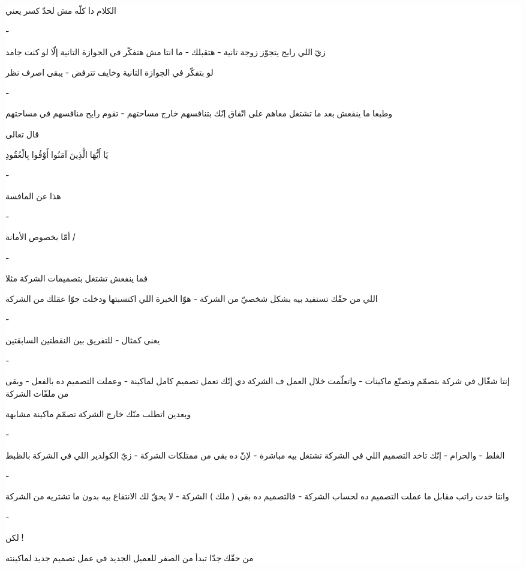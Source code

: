 الكلام دا كلّه مش لحدّ كسر يعني

\-

زيّ اللي رايح يتجوّز زوجة تانية - هتقبلك - ما انتا مش
هتفكّر في الجوازة التانية إلّا لو كنت جامد

لو بتفكّر في الجوازة التانية وخايف تترفض - يبقى اصرف
نظر

\-

وطبعا ما ينفعش بعد ما تشتغل معاهم على اتّفاق إنّك بتنافسهم
خارج مساحتهم - تقوم رايح منافسهم في مساحتهم

قال تعالى

يَا أَيُّهَا الَّذِينَ آمَنُوا أَوْفُوا بِالْعُقُودِ

\-

هذا عن المافسة

\-

أمّا بخصوص الأمانة /

\-

فما ينفعش تشتغل بتصميمات الشركة مثلا

اللي من حقّك تستفيد بيه بشكل شخصيّ من الشركة - هوّا الخبرة
اللي اكتسبتها ودخلت جوّا عقلك من الشركة

\-

يعني كمثال - للتفريق بين النقطتين السابقتين

\-

إنتا شغّال في شركة بتصمّم وتصنّع ماكينات - واتعلّمت خلال
العمل ف الشركة دي إنّك تعمل تصميم كامل لماكينة - وعملت التصميم ده
بالفعل - وبقى من ملفّات الشركة

وبعدين اتطلب منّك خارج الشركة تصمّم ماكينة مشابهة

\-

الغلط - والحرام - إنّك تاخد التصميم اللي في الشركة تشتغل
بيه مباشرة - لإنّ ده بقى من ممتلكات الشركة - زيّ الكولدير اللي في الشركة
بالظبط

\-

وانتا خدت راتب مقابل ما عملت التصميم ده لحساب الشركة -
فالتصميم ده بقى ( ملك ) الشركة - لا يحقّ لك الانتفاع بيه بدون ما تشتريه
من الشركة

\-

لكن !

من حقّك جدّا تبدأ من الصفر للعميل الجديد في عمل تصميم جديد
لماكينته
